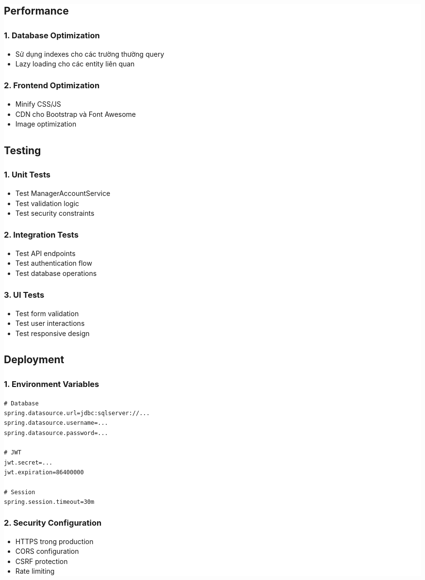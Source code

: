 ## Performance

### 1. Database Optimization
- Sử dụng indexes cho các trường thường query
- Lazy loading cho các entity liên quan

### 2. Frontend Optimization
- Minify CSS/JS
- CDN cho Bootstrap và Font Awesome
- Image optimization

## Testing

### 1. Unit Tests
- Test ManagerAccountService
- Test validation logic
- Test security constraints

### 2. Integration Tests
- Test API endpoints
- Test authentication flow
- Test database operations

### 3. UI Tests
- Test form validation
- Test user interactions
- Test responsive design

## Deployment

### 1. Environment Variables
```properties
# Database
spring.datasource.url=jdbc:sqlserver://...
spring.datasource.username=...
spring.datasource.password=...

# JWT
jwt.secret=...
jwt.expiration=86400000

# Session
spring.session.timeout=30m
```

### 2. Security Configuration
- HTTPS trong production
- CORS configuration
- CSRF protection
- Rate limiting
